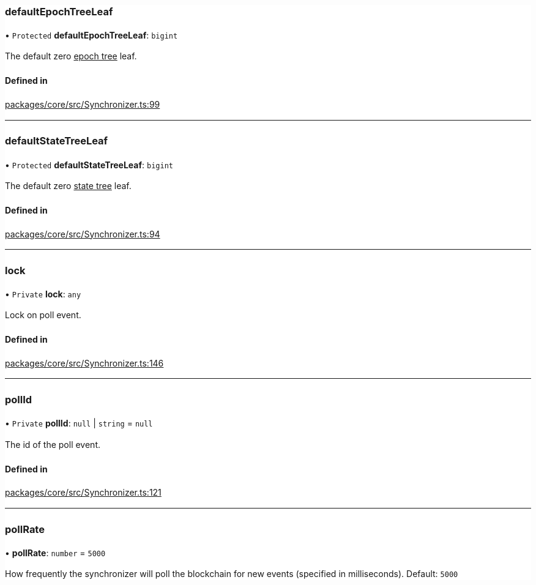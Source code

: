 ### defaultEpochTreeLeaf

• `Protected` **defaultEpochTreeLeaf**: `bigint`

The default zero [epoch tree](https://developer.unirep.io/docs/protocol/trees#epoch-tree) leaf.

#### Defined in

[packages/core/src/Synchronizer.ts:99](https://github.com/Unirep/Unirep/blob/3b8a4270/packages/core/src/Synchronizer.ts#L99)

___

### defaultStateTreeLeaf

• `Protected` **defaultStateTreeLeaf**: `bigint`

The default zero [state tree](https://developer.unirep.io/docs/protocol/trees#state-tree) leaf.

#### Defined in

[packages/core/src/Synchronizer.ts:94](https://github.com/Unirep/Unirep/blob/3b8a4270/packages/core/src/Synchronizer.ts#L94)

___

### lock

• `Private` **lock**: `any`

Lock on poll event.

#### Defined in

[packages/core/src/Synchronizer.ts:146](https://github.com/Unirep/Unirep/blob/3b8a4270/packages/core/src/Synchronizer.ts#L146)

___

### pollId

• `Private` **pollId**: ``null`` \| `string` = `null`

The id of the poll event.

#### Defined in

[packages/core/src/Synchronizer.ts:121](https://github.com/Unirep/Unirep/blob/3b8a4270/packages/core/src/Synchronizer.ts#L121)

___

### pollRate

• **pollRate**: `number` = `5000`

How frequently the synchronizer will poll the blockchain for new events (specified in milliseconds). Default: `5000`
